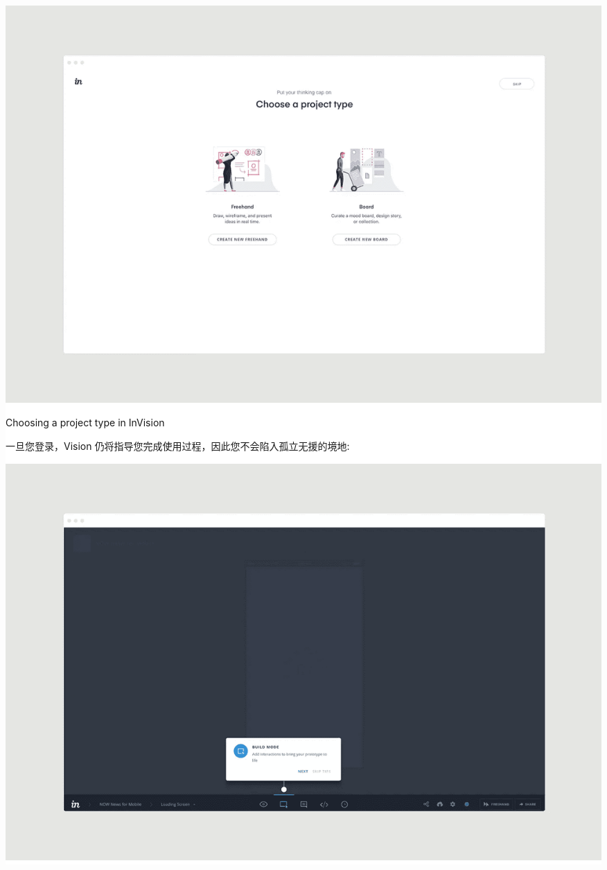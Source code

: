 ![](img/3c6dece5291f0089972eb12f0ec9897e.png)

Choosing a project type in InVision

一旦您登录，Vision 仍将指导您完成使用过程，因此您不会陷入孤立无援的境地:

![](img/c26e32488dbb8ca5f80e0912c74ebc5a.png)